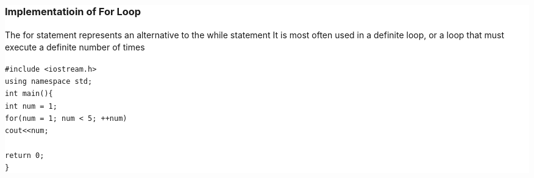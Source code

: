 ### Implementatioin of For Loop
The for statement represents an alternative to the while statement
It is most often used in a definite loop, or a loop that must execute a definite number of times
````
#include <iostream.h>
using namespace std;
int main(){
int num = 1;
for(num = 1; num < 5; ++num)
cout<<num;

return 0;
}
````